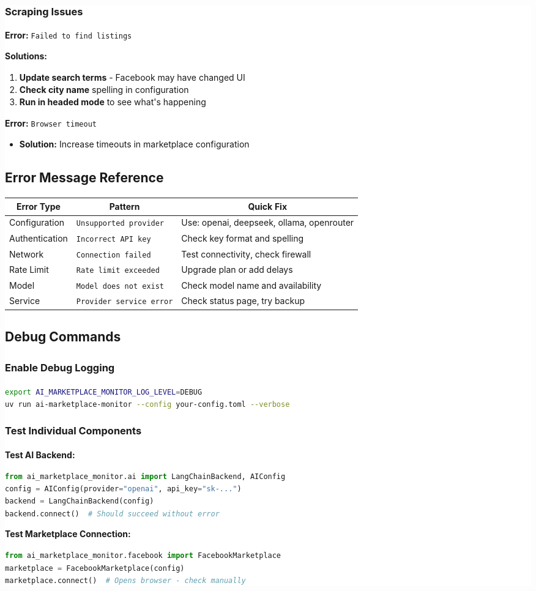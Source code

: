 ### Scraping Issues

**Error:** `Failed to find listings`

**Solutions:**
1. **Update search terms** - Facebook may have changed UI
2. **Check city name** spelling in configuration
3. **Run in headed mode** to see what's happening

**Error:** `Browser timeout`
- **Solution:** Increase timeouts in marketplace configuration

## Error Message Reference

| Error Type | Pattern | Quick Fix |
|------------|---------|-----------|
| Configuration | `Unsupported provider` | Use: openai, deepseek, ollama, openrouter |
| Authentication | `Incorrect API key` | Check key format and spelling |
| Network | `Connection failed` | Test connectivity, check firewall |
| Rate Limit | `Rate limit exceeded` | Upgrade plan or add delays |
| Model | `Model does not exist` | Check model name and availability |
| Service | `Provider service error` | Check status page, try backup |

## Debug Commands

### Enable Debug Logging

```bash
export AI_MARKETPLACE_MONITOR_LOG_LEVEL=DEBUG
uv run ai-marketplace-monitor --config your-config.toml --verbose
```

### Test Individual Components

**Test AI Backend:**
```python
from ai_marketplace_monitor.ai import LangChainBackend, AIConfig
config = AIConfig(provider="openai", api_key="sk-...")
backend = LangChainBackend(config)
backend.connect()  # Should succeed without error
```

**Test Marketplace Connection:**
```python
from ai_marketplace_monitor.facebook import FacebookMarketplace
marketplace = FacebookMarketplace(config)
marketplace.connect()  # Opens browser - check manually
```
